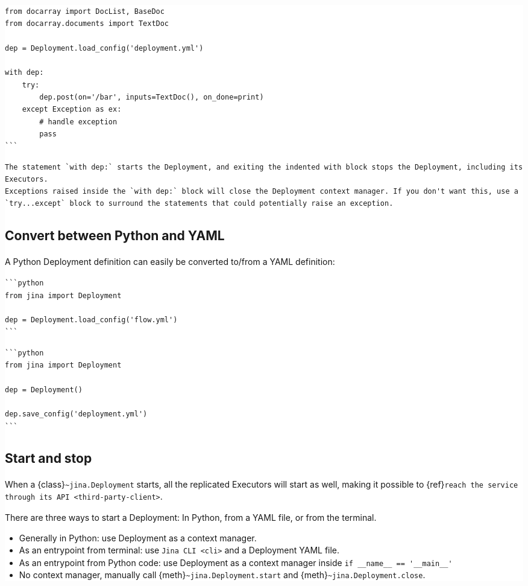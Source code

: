 ````{tab} Load from YAML
from docarray import DocList, BaseDoc
from docarray.documents import TextDoc

dep = Deployment.load_config('deployment.yml')

with dep:
    try:
        dep.post(on='/bar', inputs=TextDoc(), on_done=print)
    except Exception as ex:
        # handle exception
        pass
```

````

```{caution}
The statement `with dep:` starts the Deployment, and exiting the indented with block stops the Deployment, including its Executors.
Exceptions raised inside the `with dep:` block will close the Deployment context manager. If you don't want this, use a `try...except` block to surround the statements that could potentially raise an exception.
```

## Convert between Python and YAML

A Python Deployment definition can easily be converted to/from a YAML definition:

````{tab} Load from YAML
```python
from jina import Deployment

dep = Deployment.load_config('flow.yml')
```
````
````{tab} Export to YAML
```python
from jina import Deployment

dep = Deployment()

dep.save_config('deployment.yml')
```
````

## Start and stop

When a {class}`~jina.Deployment` starts, all the replicated Executors will start as well, making it possible to {ref}`reach the service through its API <third-party-client>`.

There are three ways to start a Deployment: In Python, from a YAML file, or from the terminal.

- Generally in Python: use Deployment as a context manager.
- As an entrypoint from terminal: use `Jina CLI <cli>` and a Deployment YAML file.
- As an entrypoint from Python code: use Deployment as a context manager inside `if __name__ == '__main__'`
- No context manager, manually call {meth}`~jina.Deployment.start` and {meth}`~jina.Deployment.close`.
